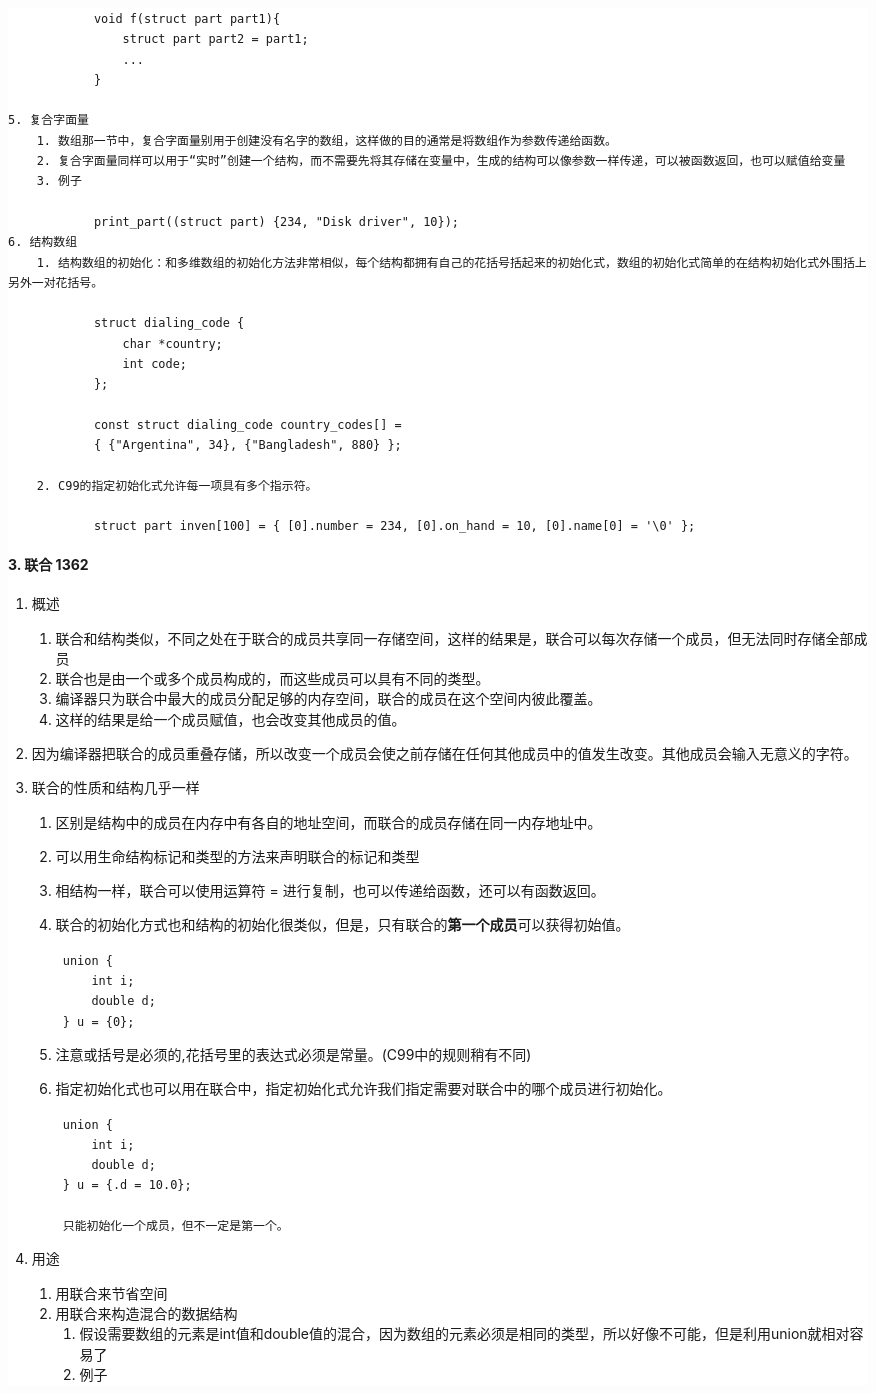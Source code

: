                 void f(struct part part1){
                    struct part part2 = part1;
                    ...
                }

    5. 复合字面量
        1. 数组那一节中，复合字面量别用于创建没有名字的数组，这样做的目的通常是将数组作为参数传递给函数。
        2. 复合字面量同样可以用于“实时”创建一个结构，而不需要先将其存储在变量中，生成的结构可以像参数一样传递，可以被函数返回，也可以赋值给变量
        3. 例子

                print_part((struct part) {234, "Disk driver", 10});
    6. 结构数组
        1. 结构数组的初始化：和多维数组的初始化方法非常相似，每个结构都拥有自己的花括号括起来的初始化式，数组的初始化式简单的在结构初始化式外围括上另外一对花括号。

                struct dialing_code {
                    char *country;
                    int code;
                };

                const struct dialing_code country_codes[] = 
                { {"Argentina", 34}, {"Bangladesh", 880} };

        2. C99的指定初始化式允许每一项具有多个指示符。

                struct part inven[100] = { [0].number = 234, [0].on_hand = 10, [0].name[0] = '\0' };

#### 3. 联合 1362
1. 概述
    1. 联合和结构类似，不同之处在于联合的成员共享同一存储空间，这样的结果是，联合可以每次存储一个成员，但无法同时存储全部成员
    2. 联合也是由一个或多个成员构成的，而这些成员可以具有不同的类型。
    3. 编译器只为联合中最大的成员分配足够的内存空间，联合的成员在这个空间内彼此覆盖。
    4. 这样的结果是给一个成员赋值，也会改变其他成员的值。

2. 因为编译器把联合的成员重叠存储，所以改变一个成员会使之前存储在任何其他成员中的值发生改变。其他成员会输入无意义的字符。

3. 联合的性质和结构几乎一样
    1. 区别是结构中的成员在内存中有各自的地址空间，而联合的成员存储在同一内存地址中。
    2. 可以用生命结构标记和类型的方法来声明联合的标记和类型
    3. 相结构一样，联合可以使用运算符 = 进行复制，也可以传递给函数，还可以有函数返回。
    4. 联合的初始化方式也和结构的初始化很类似，但是，只有联合的**第一个成员**可以获得初始值。

            union {
                int i;
                double d;
            } u = {0};

    5. 注意或括号是必须的,花括号里的表达式必须是常量。(C99中的规则稍有不同)
    6. 指定初始化式也可以用在联合中，指定初始化式允许我们指定需要对联合中的哪个成员进行初始化。

            union {
                int i;
                double d;
            } u = {.d = 10.0};
            
            只能初始化一个成员，但不一定是第一个。

4. 用途
    1. 用联合来节省空间 
    2. 用联合来构造混合的数据结构
        1. 假设需要数组的元素是int值和double值的混合，因为数组的元素必须是相同的类型，所以好像不可能，但是利用union就相对容易了
        2. 例子
